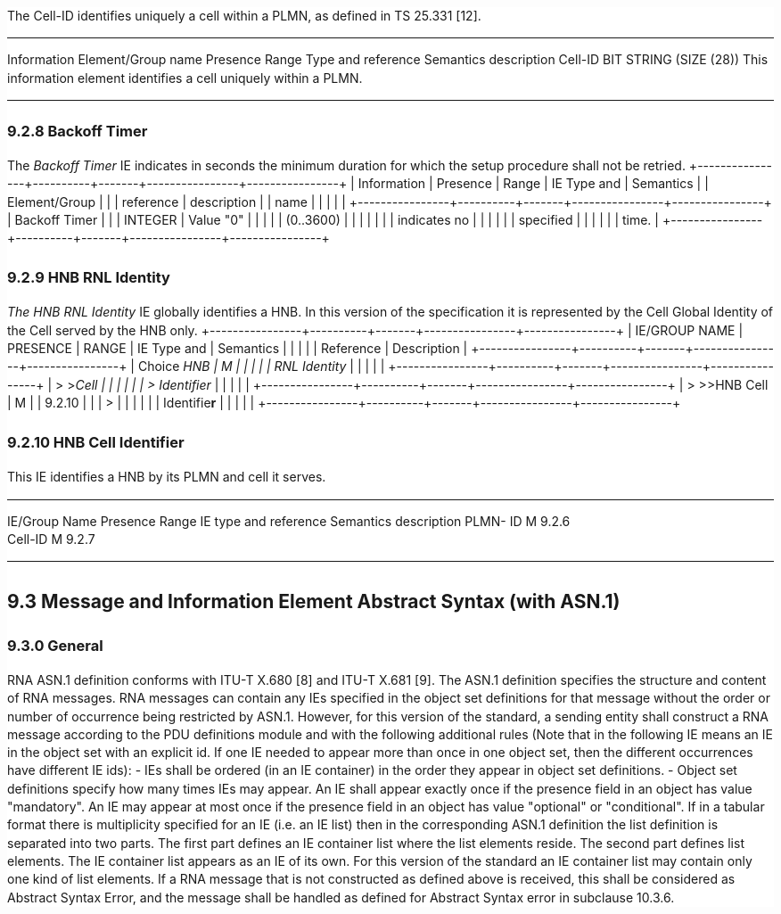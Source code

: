 The Cell-ID identifies uniquely a cell within a PLMN, as defined in TS 25.331
[12].
* * *
Information Element/Group name Presence Range Type and reference Semantics
description Cell-ID BIT STRING (SIZE (28)) This information element identifies
a cell uniquely within a PLMN.
* * *
### 9.2.8 Backoff Timer
The _Backoff Timer_ IE indicates in seconds the minimum duration for which the
setup procedure shall not be retried.
+----------------+----------+-------+----------------+----------------+ | Information | Presence | Range | IE Type and | Semantics | | Element/Group | | | reference | description | | name | | | | | +----------------+----------+-------+----------------+----------------+ | Backoff Timer | | | INTEGER | Value \"0\" | | | | | (0..3600) | | | | | | | indicates no | | | | | | specified | | | | | | time. | +----------------+----------+-------+----------------+----------------+
### 9.2.9 HNB RNL Identity
_The HNB RNL Identity_ IE globally identifies a HNB. In this version of the
specification it is represented by the Cell Global Identity of the Cell served
by the HNB only.
+----------------+----------+-------+----------------+----------------+ | IE/GROUP NAME | PRESENCE | RANGE | IE Type and | Semantics | | | | | Reference | Description | +----------------+----------+-------+----------------+----------------+ | Choice _HNB | M | | | | | RNL Identity_ | | | | | +----------------+----------+-------+----------------+----------------+ | > >_Cell | | | | | | > Identifier_ | | | | | +----------------+----------+-------+----------------+----------------+ | > >>HNB Cell | M | | 9.2.10 | | | > | | | | | | Identifie**r** | | | | | +----------------+----------+-------+----------------+----------------+
### 9.2.10 HNB Cell Identifier
This IE identifies a HNB by its PLMN and cell it serves.
* * *
IE/Group Name Presence Range IE type and reference Semantics description PLMN-
ID M 9.2.6  
Cell-ID M 9.2.7
* * *
## 9.3 Message and Information Element Abstract Syntax (with ASN.1)
### 9.3.0 General
RNA ASN.1 definition conforms with ITU-T X.680 [8] and ITU-T X.681 [9].
The ASN.1 definition specifies the structure and content of RNA messages. RNA
messages can contain any IEs specified in the object set definitions for that
message without the order or number of occurrence being restricted by ASN.1.
However, for this version of the standard, a sending entity shall construct a
RNA message according to the PDU definitions module and with the following
additional rules (Note that in the following IE means an IE in the object set
with an explicit id. If one IE needed to appear more than once in one object
set, then the different occurrences have different IE ids):
\- IEs shall be ordered (in an IE container) in the order they appear in
object set definitions.
\- Object set definitions specify how many times IEs may appear. An IE shall
appear exactly once if the presence field in an object has value
\"mandatory\". An IE may appear at most once if the presence field in an
object has value \"optional\" or \"conditional\". If in a tabular format there
is multiplicity specified for an IE (i.e. an IE list) then in the
corresponding ASN.1 definition the list definition is separated into two
parts. The first part defines an IE container list where the list elements
reside. The second part defines list elements. The IE container list appears
as an IE of its own. For this version of the standard an IE container list may
contain only one kind of list elements.
If a RNA message that is not constructed as defined above is received, this
shall be considered as Abstract Syntax Error, and the message shall be handled
as defined for Abstract Syntax error in subclause 10.3.6.